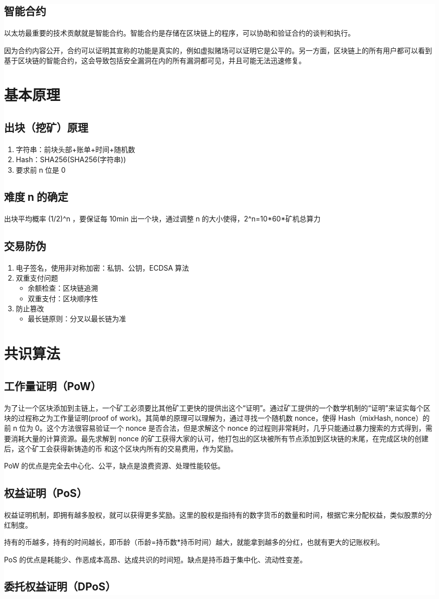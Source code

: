 ## 智能合约

以太坊最重要的技术贡献就是智能合约。智能合约是存储在区块链上的程序，可以协助和验证合约的谈判和执行。

因为合约内容公开，合约可以证明其宣称的功能是真实的，例如虚拟赌场可以证明它是公平的。另一方面，区块链上的所有用户都可以看到基于区块链的智能合约，这会导致包括安全漏洞在内的所有漏洞都可见，并且可能无法迅速修复。

# 基本原理

## 出块（挖矿）原理

1. 字符串：前块头部+账单+时间+随机数
2. Hash：SHA256(SHA256(字符串))
3. 要求前 n 位是 0

## 难度 n 的确定

出块平均概率 (1/2)^n ，要保证每 10min 出一个块，通过调整 n 的大小使得，2^n=10\*60\*矿机总算力

## 交易防伪

1. 电子签名，使用非对称加密：私钥、公钥，ECDSA 算法
2. 双重支付问题
   - 余额检查：区块链追溯
   - 双重支付：区块顺序性
3. 防止篡改
   - 最长链原则：分叉以最长链为准

# 共识算法

## 工作量证明（PoW）

为了让一个区块添加到主链上，一个矿工必须要比其他矿工更快的提供出这个“证明”。通过矿工提供的一个数学机制的“证明”来证实每个区块的过程称之为工作量证明(proof of work)。其简单的原理可以理解为，通过寻找一个随机数 nonce，使得 Hash（mixHash, nonce）的前 n 位为 0。这个方法很容易验证一个 nonce 是否合法，但是求解这个 nonce 的过程则非常耗时，几乎只能通过暴力搜索的方式得到，需要消耗大量的计算资源。最先求解到 nonce 的矿工获得大家的认可，他打包出的区块被所有节点添加到区块链的末尾，在完成区块的创建后，这个矿工会获得新铸造的币 和这个区块内所有的交易费用，作为奖励。

PoW 的优点是完全去中心化、公平，缺点是浪费资源、处理性能较低。

## 权益证明（PoS）

权益证明机制，即拥有越多股权，就可以获得更多奖励。这里的股权是指持有的数字货币的数量和时间，根据它来分配权益，类似股票的分红制度。

持有的币越多，持有的时间越长，即币龄（币龄=持币数\*持币时间）越大，就能拿到越多的分红，也就有更大的记账权利。

PoS 的优点是耗能少、作恶成本高昂、达成共识的时间短。缺点是持币趋于集中化、流动性变差。

## 委托权益证明（DPoS）
